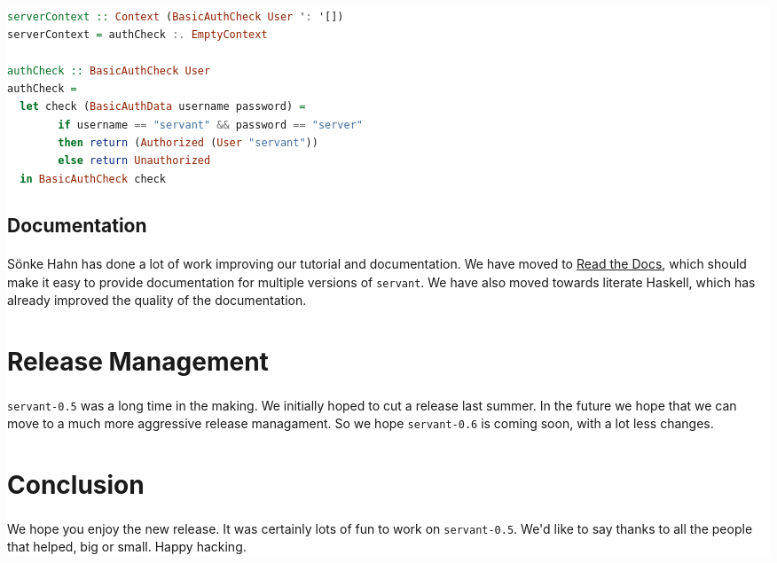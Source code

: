 ``` haskell
serverContext :: Context (BasicAuthCheck User ': '[])
serverContext = authCheck :. EmptyContext

authCheck :: BasicAuthCheck User
authCheck =
  let check (BasicAuthData username password) =
        if username == "servant" && password == "server"
        then return (Authorized (User "servant"))
        else return Unauthorized
  in BasicAuthCheck check
```

## Documentation

Sönke Hahn has done a lot of work improving our tutorial and
documentation. We have moved to [Read the Docs](http://haskell-servant.readthedocs.org/), which should make it easy to
provide documentation for multiple versions of `servant`. We have also moved towards
literate Haskell, which has already improved the quality of the documentation.

# Release Management

`servant-0.5` was a long time in the making. We initially hoped to cut a release
last summer. In the future we hope that we can move to a much more aggressive
release managament. So we hope `servant-0.6` is coming soon, with a lot less
changes.

# Conclusion

We hope you enjoy the new release. It was certainly lots of fun to work on
`servant-0.5`. We'd like to say thanks to all the people that helped, big or
small. Happy hacking.
